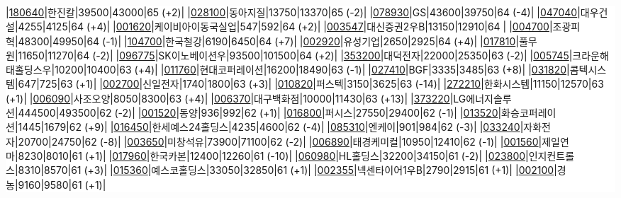 |[180640](https://finance.daum.net/quotes/A180640)|한진칼|39500|43000|65 (+2)|
|[028100](https://finance.daum.net/quotes/A028100)|동아지질|13750|13370|65 (-2)|
|[078930](https://finance.daum.net/quotes/A078930)|GS|43600|39750|64 (-4)|
|[047040](https://finance.daum.net/quotes/A047040)|대우건설|4255|4125|64 (+4)|
|[001620](https://finance.daum.net/quotes/A001620)|케이비아이동국실업|547|592|64 (+2)|
|[003547](https://finance.daum.net/quotes/A003547)|대신증권2우B|13150|12910|64 |
|[004700](https://finance.daum.net/quotes/A004700)|조광피혁|48300|49950|64 (-1)|
|[104700](https://finance.daum.net/quotes/A104700)|한국철강|6190|6450|64 (+7)|
|[002920](https://finance.daum.net/quotes/A002920)|유성기업|2650|2925|64 (+4)|
|[017810](https://finance.daum.net/quotes/A017810)|풀무원|11650|11270|64 (-2)|
|[096775](https://finance.daum.net/quotes/A096775)|SK이노베이션우|93500|101500|64 (+2)|
|[353200](https://finance.daum.net/quotes/A353200)|대덕전자|22000|25350|63 (-2)|
|[005745](https://finance.daum.net/quotes/A005745)|크라운해태홀딩스우|10200|10400|63 (+4)|
|[011760](https://finance.daum.net/quotes/A011760)|현대코퍼레이션|16200|18490|63 (-1)|
|[027410](https://finance.daum.net/quotes/A027410)|BGF|3335|3485|63 (+8)|
|[031820](https://finance.daum.net/quotes/A031820)|콤텍시스템|647|725|63 (+1)|
|[002700](https://finance.daum.net/quotes/A002700)|신일전자|1740|1800|63 (+3)|
|[010820](https://finance.daum.net/quotes/A010820)|퍼스텍|3150|3625|63 (-14)|
|[272210](https://finance.daum.net/quotes/A272210)|한화시스템|11150|12570|63 (+1)|
|[006090](https://finance.daum.net/quotes/A006090)|사조오양|8050|8300|63 (+4)|
|[006370](https://finance.daum.net/quotes/A006370)|대구백화점|10000|11430|63 (+13)|
|[373220](https://finance.daum.net/quotes/A373220)|LG에너지솔루션|444500|493500|62 (-2)|
|[001520](https://finance.daum.net/quotes/A001520)|동양|936|992|62 (+1)|
|[016800](https://finance.daum.net/quotes/A016800)|퍼시스|27550|29400|62 (-1)|
|[013520](https://finance.daum.net/quotes/A013520)|화승코퍼레이션|1445|1679|62 (+9)|
|[016450](https://finance.daum.net/quotes/A016450)|한세예스24홀딩스|4235|4600|62 (-4)|
|[085310](https://finance.daum.net/quotes/A085310)|엔케이|901|984|62 (-3)|
|[033240](https://finance.daum.net/quotes/A033240)|자화전자|20700|24750|62 (-8)|
|[003650](https://finance.daum.net/quotes/A003650)|미창석유|73900|71100|62 (-2)|
|[006890](https://finance.daum.net/quotes/A006890)|태경케미컬|10950|12410|62 (-1)|
|[001560](https://finance.daum.net/quotes/A001560)|제일연마|8230|8010|61 (+1)|
|[017960](https://finance.daum.net/quotes/A017960)|한국카본|12400|12260|61 (-10)|
|[060980](https://finance.daum.net/quotes/A060980)|HL홀딩스|32200|34150|61 (-2)|
|[023800](https://finance.daum.net/quotes/A023800)|인지컨트롤스|8310|8570|61 (+3)|
|[015360](https://finance.daum.net/quotes/A015360)|예스코홀딩스|33050|32850|61 (+1)|
|[002355](https://finance.daum.net/quotes/A002355)|넥센타이어1우B|2790|2915|61 (+1)|
|[002100](https://finance.daum.net/quotes/A002100)|경농|9160|9580|61 (+1)|